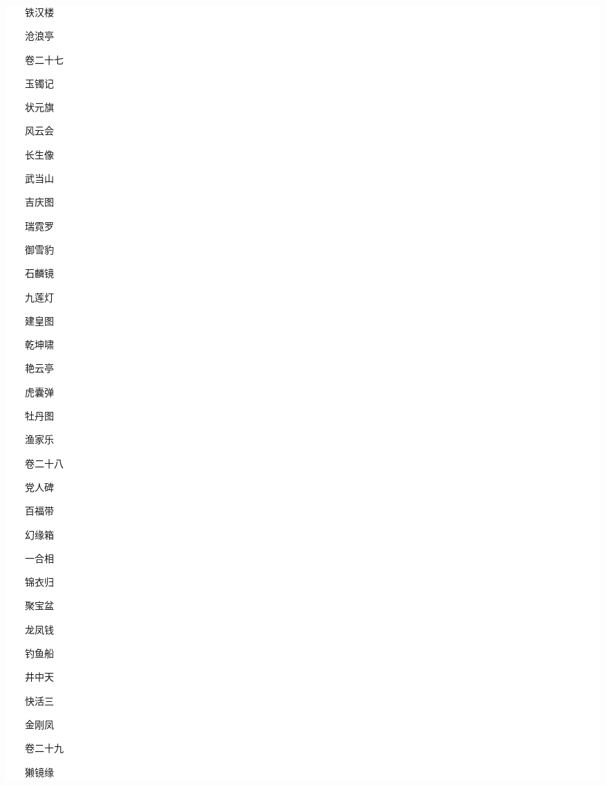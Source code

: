 　　铁汉楼 

　　沧浪亭 

　　卷二十七 

　　玉镯记 

　　状元旗 

　　风云会 

　　长生像 

　　武当山 

　　吉庆图 

　　瑞霓罗 

　　御雪豹 

　　石麟镜 

　　九莲灯 

　　建皇图 

　　乾坤啸 

　　艳云亭 

　　虎囊弹 

　　牡丹图 

　　渔家乐 

　　卷二十八 

　　党人碑 

　　百福带 

　　幻缘箱 

　　一合相 

　　锦衣归 

　　聚宝盆 

　　龙凤钱 

　　钓鱼船 

　　井中天 

　　快活三 

　　金刚凤 

　　卷二十九 

　　獭镜缘 

